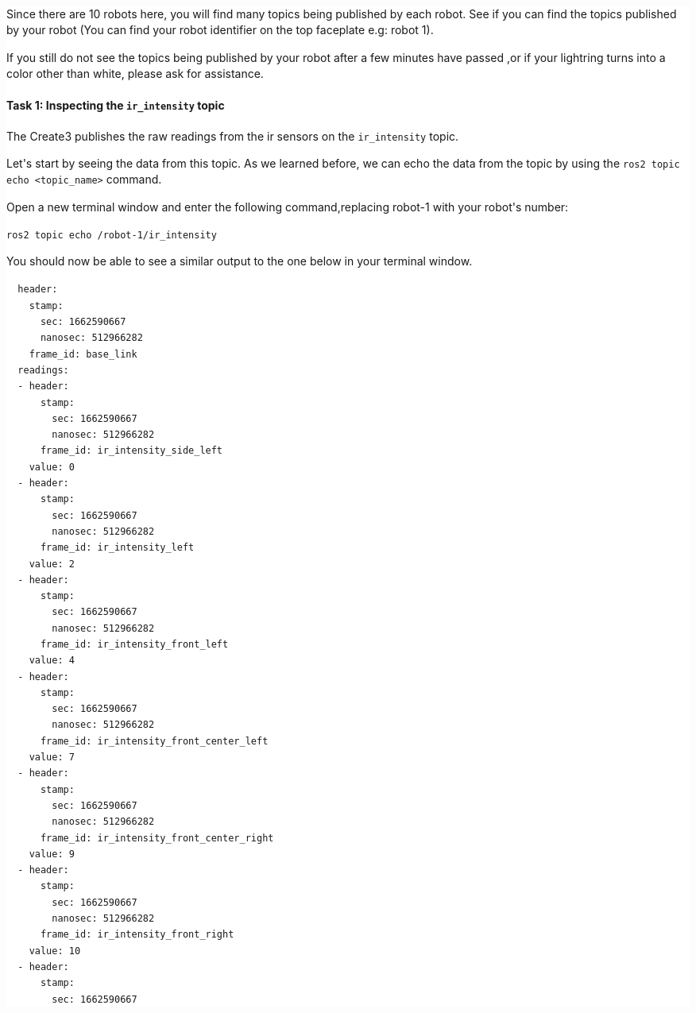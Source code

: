     
Since there are 10 robots here, you will find many topics being published by each robot. See if you can find the topics published by your robot (You can find your robot identifier on the top faceplate e.g: robot 1).

If you still do not see the topics being published by your robot after a few minutes have passed ,or if your lightring turns into a color other than white, please ask for assistance.
 
 #### Task 1: Inspecting the `ir_intensity` topic
 
 The Create3 publishes the raw readings from the ir sensors on the `ir_intensity` topic. 
 
   Let's start by seeing the data from this topic. As we learned before, we can echo the data from the topic by using the `ros2 topic echo <topic_name>` command.

Open a new terminal window and enter the following command,replacing robot-1 with your robot's number:

	ros2 topic echo /robot-1/ir_intensity
    
You should now be able to see a similar output to the one below in your terminal window.
   
      header:
        stamp:
          sec: 1662590667
          nanosec: 512966282
        frame_id: base_link
      readings:
      - header:
          stamp:
            sec: 1662590667
            nanosec: 512966282
          frame_id: ir_intensity_side_left
        value: 0
      - header:
          stamp:
            sec: 1662590667
            nanosec: 512966282
          frame_id: ir_intensity_left
        value: 2
      - header:
          stamp:
            sec: 1662590667
            nanosec: 512966282
          frame_id: ir_intensity_front_left
        value: 4
      - header:
          stamp:
            sec: 1662590667
            nanosec: 512966282
          frame_id: ir_intensity_front_center_left
        value: 7
      - header:
          stamp:
            sec: 1662590667
            nanosec: 512966282
          frame_id: ir_intensity_front_center_right
        value: 9
      - header:
          stamp:
            sec: 1662590667
            nanosec: 512966282
          frame_id: ir_intensity_front_right
        value: 10
      - header:
          stamp:
            sec: 1662590667